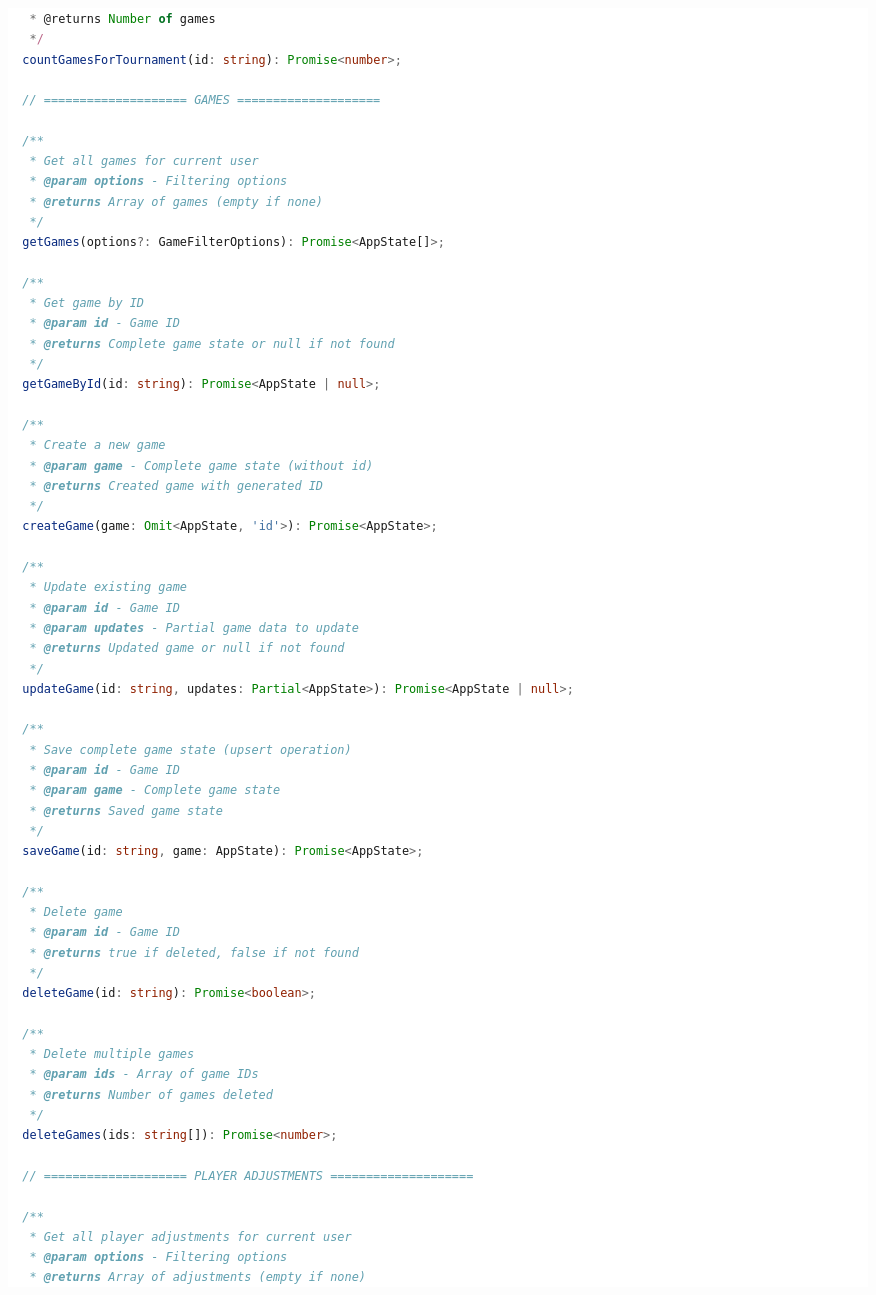 ```typescript
   * @returns Number of games
   */
  countGamesForTournament(id: string): Promise<number>;

  // ==================== GAMES ====================

  /**
   * Get all games for current user
   * @param options - Filtering options
   * @returns Array of games (empty if none)
   */
  getGames(options?: GameFilterOptions): Promise<AppState[]>;

  /**
   * Get game by ID
   * @param id - Game ID
   * @returns Complete game state or null if not found
   */
  getGameById(id: string): Promise<AppState | null>;

  /**
   * Create a new game
   * @param game - Complete game state (without id)
   * @returns Created game with generated ID
   */
  createGame(game: Omit<AppState, 'id'>): Promise<AppState>;

  /**
   * Update existing game
   * @param id - Game ID
   * @param updates - Partial game data to update
   * @returns Updated game or null if not found
   */
  updateGame(id: string, updates: Partial<AppState>): Promise<AppState | null>;

  /**
   * Save complete game state (upsert operation)
   * @param id - Game ID
   * @param game - Complete game state
   * @returns Saved game state
   */
  saveGame(id: string, game: AppState): Promise<AppState>;

  /**
   * Delete game
   * @param id - Game ID
   * @returns true if deleted, false if not found
   */
  deleteGame(id: string): Promise<boolean>;

  /**
   * Delete multiple games
   * @param ids - Array of game IDs
   * @returns Number of games deleted
   */
  deleteGames(ids: string[]): Promise<number>;

  // ==================== PLAYER ADJUSTMENTS ====================

  /**
   * Get all player adjustments for current user
   * @param options - Filtering options
   * @returns Array of adjustments (empty if none)
```